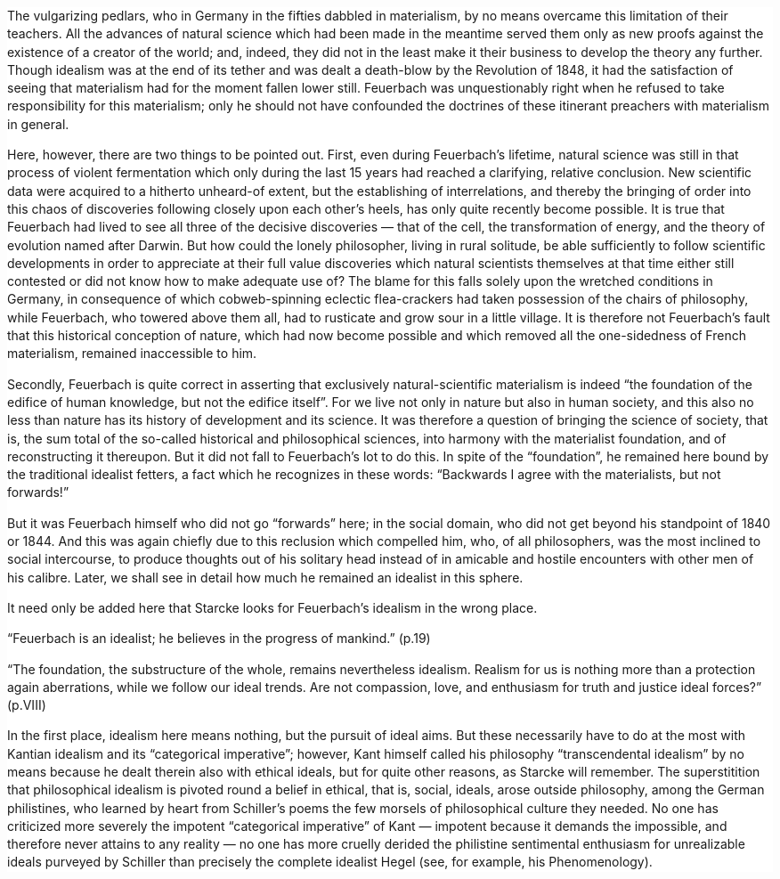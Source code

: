 The vulgarizing pedlars, who in Germany in the fifties dabbled in materialism, by no means overcame this limitation of their teachers. All the advances of natural science which had been made in the meantime served them only as new proofs against the existence of a creator of the world; and, indeed, they did not in the least make it their business to develop the theory any further. Though idealism was at the end of its tether and was dealt a death-blow by the Revolution of 1848, it had the satisfaction of seeing that materialism had for the moment fallen lower still. Feuerbach was unquestionably right when he refused to take responsibility for this materialism; only he should not have confounded the doctrines of these itinerant preachers with materialism in general.

Here, however, there are two things to be pointed out. First, even during Feuerbach’s lifetime, natural science was still in that process of violent fermentation which only during the last 15 years had reached a clarifying, relative conclusion. New scientific data were acquired to a hitherto unheard-of extent, but the establishing of interrelations, and thereby the bringing of order into this chaos of discoveries following closely upon each other’s heels, has only quite recently become possible. It is true that Feuerbach had lived to see all three of the decisive discoveries — that of the cell, the transformation of energy, and the theory of evolution named after Darwin. But how could the lonely philosopher, living in rural solitude, be able sufficiently to follow scientific developments in order to appreciate at their full value discoveries which natural scientists themselves at that time either still contested or did not know how to make adequate use of? The blame for this falls solely upon the wretched conditions in Germany, in consequence of which cobweb-spinning eclectic flea-crackers had taken possession of the chairs of philosophy, while Feuerbach, who towered above them all, had to rusticate and grow sour in a little village. It is therefore not Feuerbach’s fault that this historical conception of nature, which had now become possible and which removed all the one-sidedness of French materialism, remained inaccessible to him.

Secondly, Feuerbach is quite correct in asserting that exclusively natural-scientific materialism is indeed “the foundation of the edifice of human knowledge, but not the edifice itself”. For we live not only in nature but also in human society, and this also no less than nature has its history of development and its science. It was therefore a question of bringing the science of society, that is, the sum total of the so-called historical and philosophical sciences, into harmony with the materialist foundation, and of reconstructing it thereupon. But it did not fall to Feuerbach’s lot to do this. In spite of the “foundation”, he remained here bound by the traditional idealist fetters, a fact which he recognizes in these words: “Backwards I agree with the materialists, but not forwards!”

But it was Feuerbach himself who did not go “forwards” here; in the social domain, who did not get beyond his standpoint of 1840 or 1844. And this was again chiefly due to this reclusion which compelled him, who, of all philosophers, was the most inclined to social intercourse, to produce thoughts out of his solitary head instead of in amicable and hostile encounters with other men of his calibre. Later, we shall see in detail how much he remained an idealist in this sphere.

It need only be added here that Starcke looks for Feuerbach’s idealism in the wrong place.

“Feuerbach is an idealist; he believes in the progress of mankind.” (p.19)

“The foundation, the substructure of the whole, remains nevertheless idealism. Realism for us is nothing more than a protection again aberrations, while we follow our ideal trends. Are not compassion, love, and enthusiasm for truth and justice ideal forces?” (p.VIII)

In the first place, idealism here means nothing, but the pursuit of ideal aims. But these necessarily have to do at the most with Kantian idealism and its “categorical imperative”; however, Kant himself called his philosophy “transcendental idealism” by no means because he dealt therein also with ethical ideals, but for quite other reasons, as Starcke will remember. The superstitition that philosophical idealism is pivoted round a belief in ethical, that is, social, ideals, arose outside philosophy, among the German philistines, who learned by heart from Schiller’s poems the few morsels of philosophical culture they needed. No one has criticized more severely the impotent “categorical imperative” of Kant — impotent because it demands the impossible, and therefore never attains to any reality — no one has more cruelly derided the philistine sentimental enthusiasm for unrealizable ideals purveyed by Schiller than precisely the complete idealist Hegel (see, for example, his Phenomenology).
